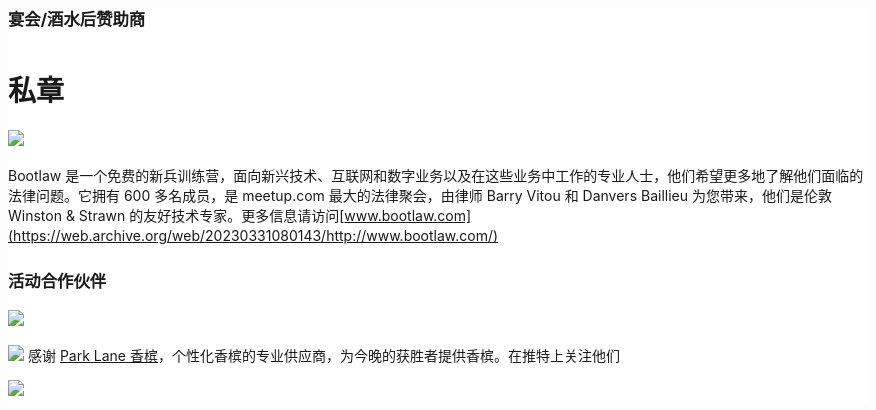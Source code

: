 ### **宴会/酒水后赞助商**

# 私章 

![](img/ff57f350c8fc9185f71d9c264fb2d54a.png)

Bootlaw 是一个免费的新兵训练营，面向新兴技术、互联网和数字业务以及在这些业务中工作的专业人士，他们希望更多地了解他们面临的法律问题。它拥有 600 多名成员，是 meetup.com 最大的法律聚会，由律师 Barry Vitou 和 Danvers Baillieu 为您带来，他们是伦敦 Winston & Strawn 的友好技术专家。更多信息请访问[www.bootlaw.com](https://web.archive.org/web/20230331080143/http://www.bootlaw.com/)

### **活动合作伙伴**

![](img/ba42f293bafed25dba7d1e99646a3c55.png)

![](img/47b3aca51dcdd5771983de78a90e196b.png)
感谢 [Park Lane 香槟](https://web.archive.org/web/20230331080143/http://www.parklanechampagne.co.uk/)，个性化香槟的专业供应商，为今晚的获胜者提供香槟。在推特上关注他们

![](img/0661c2b1cbbde4fb0fb765a288bb0153.png)